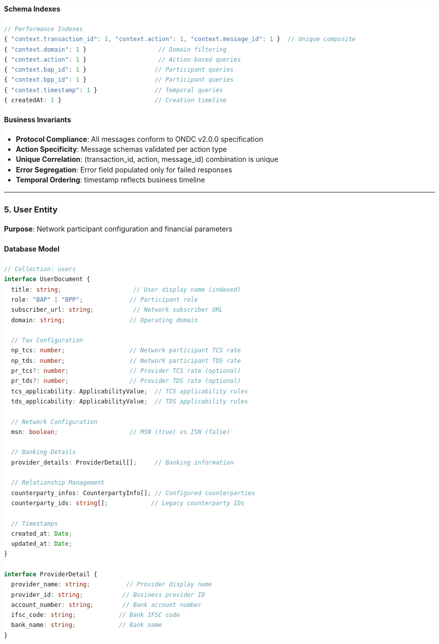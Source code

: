 #### Schema Indexes
```typescript
// Performance Indexes
{ "context.transaction_id": 1, "context.action": 1, "context.message_id": 1 }  // Unique composite
{ "context.domain": 1 }                    // Domain filtering
{ "context.action": 1 }                    // Action-based queries
{ "context.bap_id": 1 }                   // Participant queries
{ "context.bpp_id": 1 }                   // Participant queries
{ "context.timestamp": 1 }                // Temporal queries
{ createdAt: 1 }                          // Creation timeline
```

#### Business Invariants
- **Protocol Compliance**: All messages conform to ONDC v2.0.0 specification
- **Action Specificity**: Message schemas validated per action type
- **Unique Correlation**: (transaction_id, action, message_id) combination is unique
- **Error Segregation**: Error field populated only for failed responses
- **Temporal Ordering**: timestamp reflects business timeline

---

### 5. User Entity

**Purpose**: Network participant configuration and financial parameters

#### Database Model
```typescript
// Collection: users
interface UserDocument {
  title: string;                    // User display name (indexed)
  role: "BAP" | "BPP";             // Participant role
  subscriber_url: string;           // Network subscriber URL
  domain: string;                  // Operating domain
  
  // Tax Configuration
  np_tcs: number;                  // Network participant TCS rate
  np_tds: number;                  // Network participant TDS rate
  pr_tcs?: number;                 // Provider TCS rate (optional)
  pr_tds?: number;                 // Provider TDS rate (optional)
  tcs_applicability: ApplicabilityValue;  // TCS applicability rules
  tds_applicability: ApplicabilityValue;  // TDS applicability rules
  
  // Network Configuration
  msn: boolean;                    // MSN (true) vs ISN (false)
  
  // Banking Details
  provider_details: ProviderDetail[];     // Banking information
  
  // Relationship Management  
  counterparty_infos: CounterpartyInfo[]; // Configured counterparties
  counterparty_ids: string[];            // Legacy counterparty IDs
  
  // Timestamps
  created_at: Date;
  updated_at: Date;
}

interface ProviderDetail {
  provider_name: string;          // Provider display name
  provider_id: string;           // Business provider ID
  account_number: string;        // Bank account number
  ifsc_code: string;            // Bank IFSC code
  bank_name: string;            // Bank name
}
```